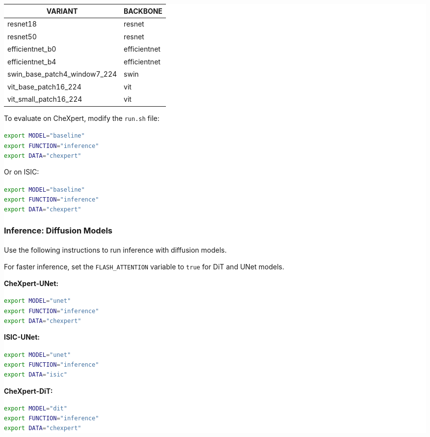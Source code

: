 | VARIANT                              | BACKBONE     |
|--------------------------------------|--------------|
| resnet18                             | resnet       |
| resnet50                             | resnet       |
| efficientnet_b0                      | efficientnet |
| efficientnet_b4                      | efficientnet |
| swin_base_patch4_window7_224         | swin         |
| vit_base_patch16_224                 | vit          |
| vit_small_patch16_224                | vit          |

To evaluate on CheXpert, modify the `run.sh` file:

```bash
export MODEL="baseline" 
export FUNCTION="inference"
export DATA="chexpert" 
```

Or on ISIC:

```bash
export MODEL="baseline"
export FUNCTION="inference"
export DATA="chexpert" 
```

### Inference: Diffusion Models

Use the following instructions to run inference with diffusion models.

For faster inference, set the `FLASH_ATTENTION` variable to `true` for DiT and UNet models.

**CheXpert-UNet:**
```bash
export MODEL="unet"
export FUNCTION="inference"
export DATA="chexpert" 
```

**ISIC-UNet:**
```bash
export MODEL="unet"
export FUNCTION="inference"
export DATA="isic" 
```

**CheXpert-DiT:**
```bash
export MODEL="dit"
export FUNCTION="inference"
export DATA="chexpert" 
```
